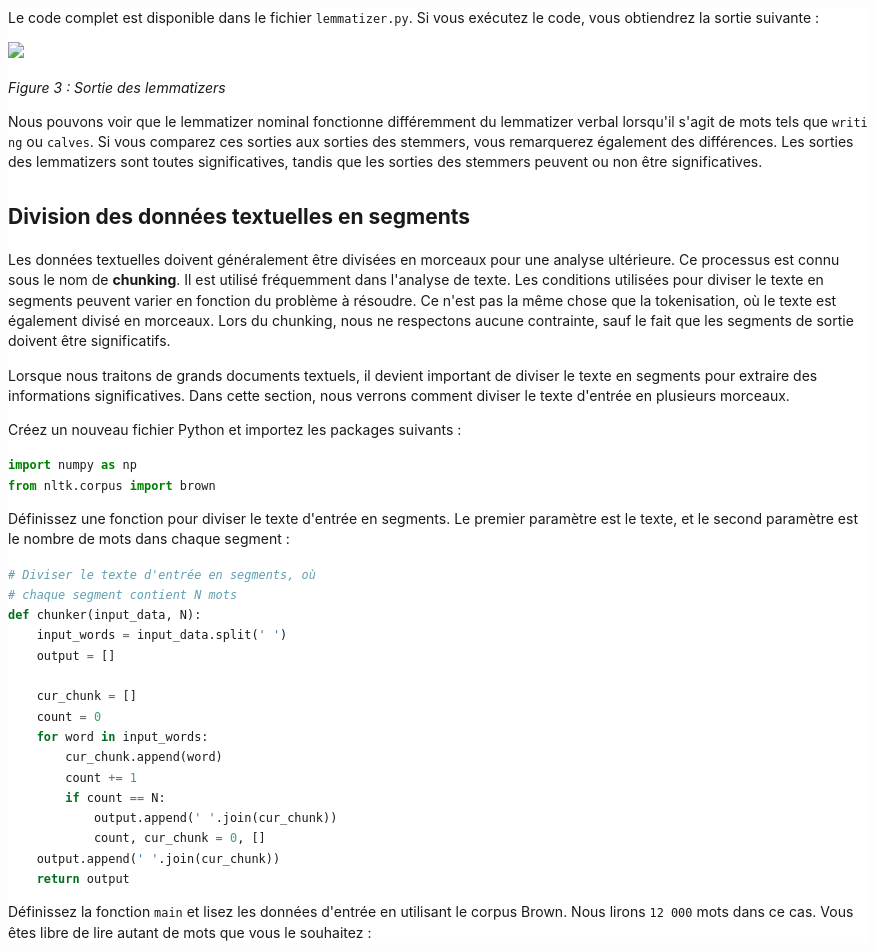 Le code complet est disponible dans le fichier `lemmatizer.py`. Si vous exécutez le code, vous obtiendrez la sortie suivante :

![](https://learning.oreilly.com/api/v2/epubs/urn:orm:book:9781839219535/files/Images/B15441_15_03.png)

*Figure 3 : Sortie des lemmatizers*

Nous pouvons voir que le lemmatizer nominal fonctionne différemment du lemmatizer verbal lorsqu'il s'agit de mots tels que `writing` ou `calves`. Si vous comparez ces sorties aux sorties des stemmers, vous remarquerez également des différences. Les sorties des lemmatizers sont toutes significatives, tandis que les sorties des stemmers peuvent ou non être significatives.

## Division des données textuelles en segments

Les données textuelles doivent généralement être divisées en morceaux pour une analyse ultérieure. Ce processus est connu sous le nom de **chunking**. Il est utilisé fréquemment dans l'analyse de texte. Les conditions utilisées pour diviser le texte en segments peuvent varier en fonction du problème à résoudre. Ce n'est pas la même chose que la tokenisation, où le texte est également divisé en morceaux. Lors du chunking, nous ne respectons aucune contrainte, sauf le fait que les segments de sortie doivent être significatifs.

Lorsque nous traitons de grands documents textuels, il devient important de diviser le texte en segments pour extraire des informations significatives. Dans cette section, nous verrons comment diviser le texte d'entrée en plusieurs morceaux.

Créez un nouveau fichier Python et importez les packages suivants :

```python
import numpy as np
from nltk.corpus import brown
```

Définissez une fonction pour diviser le texte d'entrée en segments. Le premier paramètre est le texte, et le second paramètre est le nombre de mots dans chaque segment :

```python
# Diviser le texte d'entrée en segments, où
# chaque segment contient N mots
def chunker(input_data, N):
    input_words = input_data.split(' ')
    output = []
    
    cur_chunk = []
    count = 0
    for word in input_words:
        cur_chunk.append(word)
        count += 1
        if count == N:
            output.append(' '.join(cur_chunk))
            count, cur_chunk = 0, []
    output.append(' '.join(cur_chunk))
    return output
```

Définissez la fonction `main` et lisez les données d'entrée en utilisant le corpus Brown. Nous lirons `12 000` mots dans ce cas. Vous êtes libre de lire autant de mots que vous le souhaitez :
